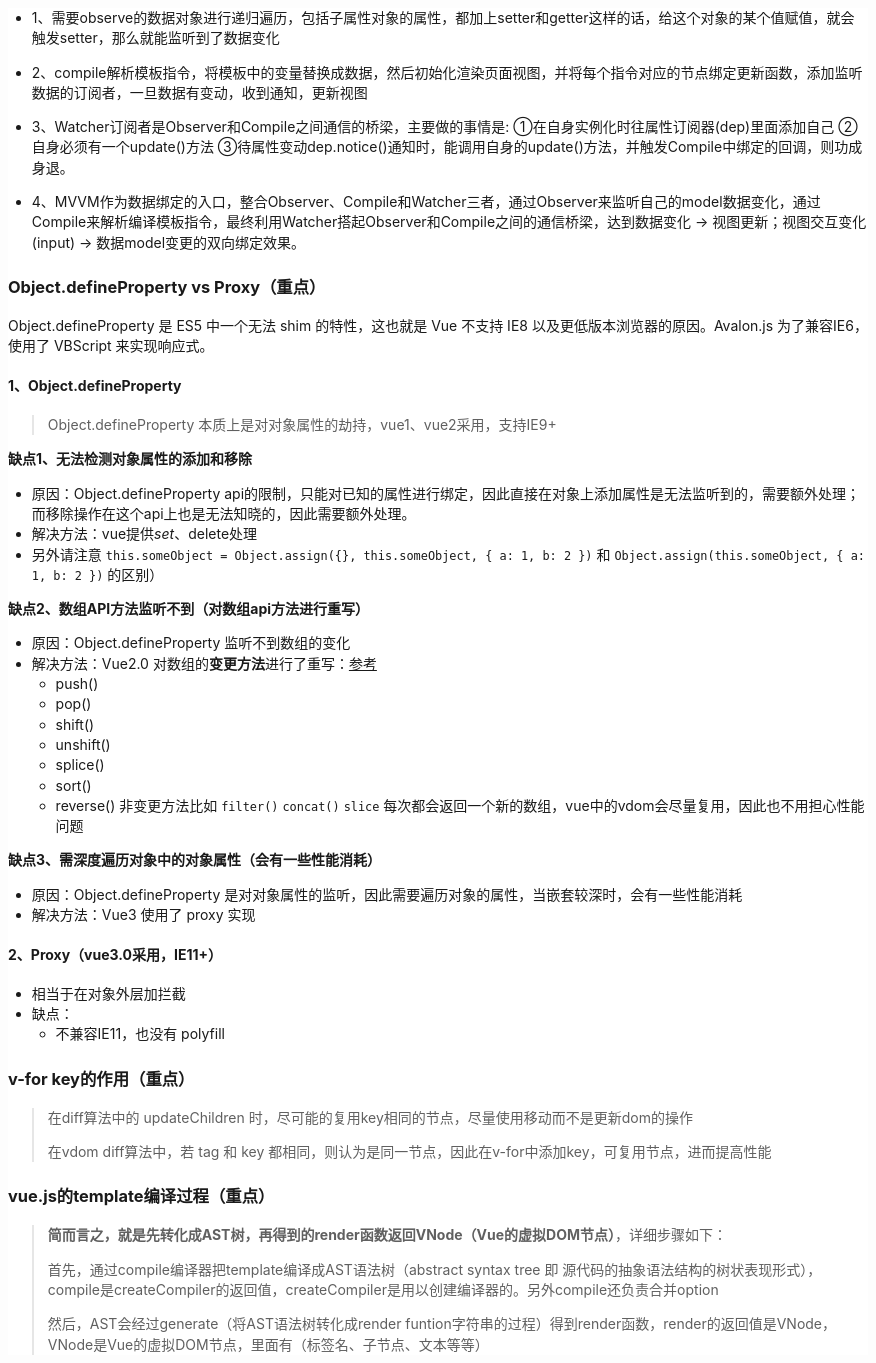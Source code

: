 - 1、需要observe的数据对象进行递归遍历，包括子属性对象的属性，都加上setter和getter这样的话，给这个对象的某个值赋值，就会触发setter，那么就能监听到了数据变化

- 2、compile解析模板指令，将模板中的变量替换成数据，然后初始化渲染页面视图，并将每个指令对应的节点绑定更新函数，添加监听数据的订阅者，一旦数据有变动，收到通知，更新视图

- 3、Watcher订阅者是Observer和Compile之间通信的桥梁，主要做的事情是:
①在自身实例化时往属性订阅器(dep)里面添加自己
②自身必须有一个update()方法
③待属性变动dep.notice()通知时，能调用自身的update()方法，并触发Compile中绑定的回调，则功成身退。

- 4、MVVM作为数据绑定的入口，整合Observer、Compile和Watcher三者，通过Observer来监听自己的model数据变化，通过Compile来解析编译模板指令，最终利用Watcher搭起Observer和Compile之间的通信桥梁，达到数据变化 -> 视图更新；视图交互变化(input) -> 数据model变更的双向绑定效果。

### Object.defineProperty vs Proxy（重点）
Object.defineProperty 是 ES5 中一个无法 shim 的特性，这也就是 Vue 不支持 IE8 以及更低版本浏览器的原因。Avalon.js 为了兼容IE6，使用了 VBScript 来实现响应式。

#### 1、Object.defineProperty
> Object.defineProperty 本质上是对对象属性的劫持，vue1、vue2采用，支持IE9+

**缺点1、无法检测对象属性的添加和移除**
- 原因：Object.defineProperty api的限制，只能对已知的属性进行绑定，因此直接在对象上添加属性是无法监听到的，需要额外处理；而移除操作在这个api上也是无法知晓的，因此需要额外处理。
- 解决方法：vue提供$set、$delete处理
- 另外请注意 `this.someObject = Object.assign({}, this.someObject, { a: 1, b: 2 })` 和 `Object.assign(this.someObject, { a: 1, b: 2 })` 的区别）


**缺点2、数组API方法监听不到（对数组api方法进行重写）**
- 原因：Object.defineProperty 监听不到数组的变化
- 解决方法：Vue2.0 对数组的**变更方法**进行了重写：[参考](https://segmentfault.com/a/1190000015075679)
  * push()
  * pop()
  * shift()
  * unshift()
  * splice()
  * sort()
  * reverse()
  非变更方法比如 `filter()` `concat()` `slice` 每次都会返回一个新的数组，vue中的vdom会尽量复用，因此也不用担心性能问题

**缺点3、需深度遍历对象中的对象属性（会有一些性能消耗）**
- 原因：Object.defineProperty 是对对象属性的监听，因此需要遍历对象的属性，当嵌套较深时，会有一些性能消耗
- 解决方法：Vue3 使用了 proxy 实现

#### 2、Proxy（vue3.0采用，IE11+）
- 相当于在对象外层加拦截
- 缺点：
  -  不兼容IE11，也没有 polyfill
### v-for key的作用（重点）
> 在diff算法中的 updateChildren 时，尽可能的复用key相同的节点，尽量使用移动而不是更新dom的操作
>
> 在vdom diff算法中，若 tag 和 key 都相同，则认为是同一节点，因此在v-for中添加key，可复用节点，进而提高性能

### vue.js的template编译过程（重点）
> **简而言之，就是先转化成AST树，再得到的render函数返回VNode（Vue的虚拟DOM节点）**，详细步骤如下：
> 
> 首先，通过compile编译器把template编译成AST语法树（abstract syntax tree 即 源代码的抽象语法结构的树状表现形式），compile是createCompiler的返回值，createCompiler是用以创建编译器的。另外compile还负责合并option
>
> 然后，AST会经过generate（将AST语法树转化成render funtion字符串的过程）得到render函数，render的返回值是VNode，VNode是Vue的虚拟DOM节点，里面有（标签名、子节点、文本等等）
